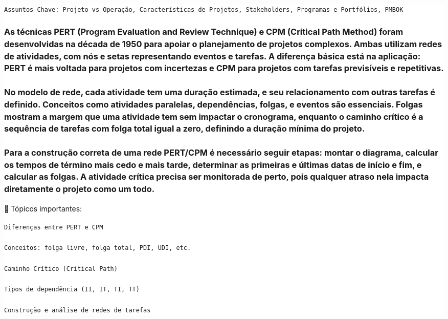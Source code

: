 ```Assuntos-Chave: Projeto vs Operação, Características de Projetos, Stakeholders, Programas e Portfólios, PMBOK```
### As técnicas PERT (Program Evaluation and Review Technique) e CPM (Critical Path Method) foram desenvolvidas na década de 1950 para apoiar o planejamento de projetos complexos. Ambas utilizam redes de atividades, com nós e setas representando eventos e tarefas. A diferença básica está na aplicação: PERT é mais voltada para projetos com incertezas e CPM para projetos com tarefas previsíveis e repetitivas.

### No modelo de rede, cada atividade tem uma duração estimada, e seu relacionamento com outras tarefas é definido. Conceitos como atividades paralelas, dependências, folgas, e eventos são essenciais. Folgas mostram a margem que uma atividade tem sem impactar o cronograma, enquanto o caminho crítico é a sequência de tarefas com folga total igual a zero, definindo a duração mínima do projeto.

### Para a construção correta de uma rede PERT/CPM é necessário seguir etapas: montar o diagrama, calcular os tempos de término mais cedo e mais tarde, determinar as primeiras e últimas datas de início e fim, e calcular as folgas. A atividade crítica precisa ser monitorada de perto, pois qualquer atraso nela impacta diretamente o projeto como um todo.

🔖 Tópicos importantes:

    Diferenças entre PERT e CPM

    Conceitos: folga livre, folga total, PDI, UDI, etc.

    Caminho Crítico (Critical Path)

    Tipos de dependência (II, IT, TI, TT)

    Construção e análise de redes de tarefas